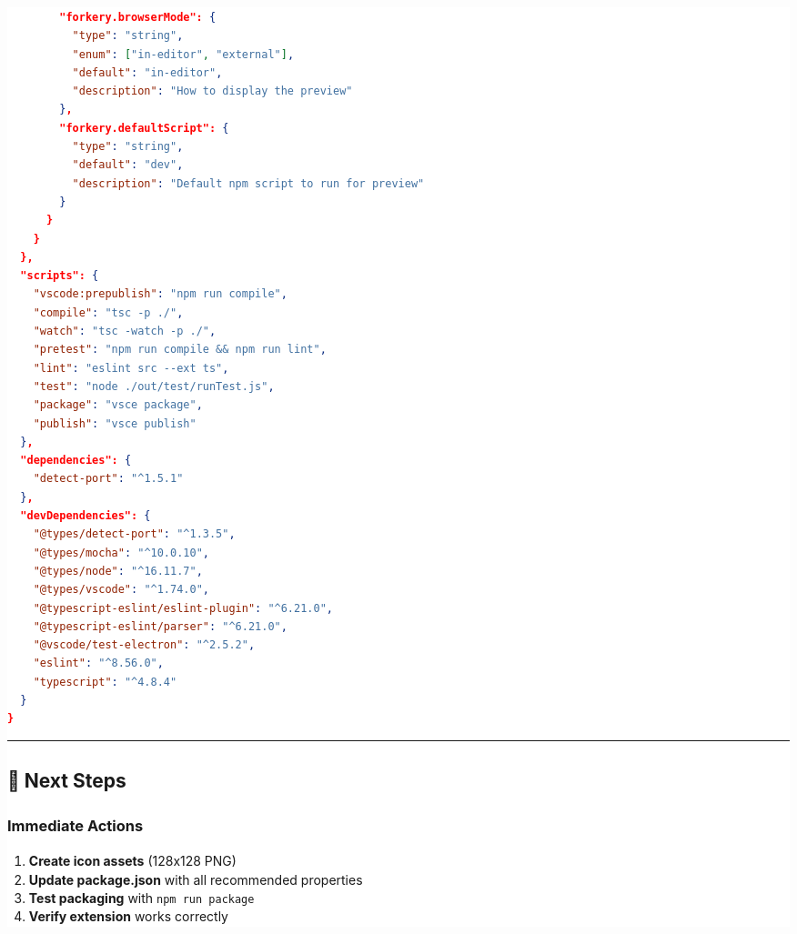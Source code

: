 ```json
        "forkery.browserMode": {
          "type": "string",
          "enum": ["in-editor", "external"],
          "default": "in-editor",
          "description": "How to display the preview"
        },
        "forkery.defaultScript": {
          "type": "string",
          "default": "dev",
          "description": "Default npm script to run for preview"
        }
      }
    }
  },
  "scripts": {
    "vscode:prepublish": "npm run compile",
    "compile": "tsc -p ./",
    "watch": "tsc -watch -p ./",
    "pretest": "npm run compile && npm run lint",
    "lint": "eslint src --ext ts",
    "test": "node ./out/test/runTest.js",
    "package": "vsce package",
    "publish": "vsce publish"
  },
  "dependencies": {
    "detect-port": "^1.5.1"
  },
  "devDependencies": {
    "@types/detect-port": "^1.3.5",
    "@types/mocha": "^10.0.10",
    "@types/node": "^16.11.7",
    "@types/vscode": "^1.74.0",
    "@typescript-eslint/eslint-plugin": "^6.21.0",
    "@typescript-eslint/parser": "^6.21.0",
    "@vscode/test-electron": "^2.5.2",
    "eslint": "^8.56.0",
    "typescript": "^4.8.4"
  }
}
```

---

## 🎯 **Next Steps**

### **Immediate Actions**
1. **Create icon assets** (128x128 PNG)
2. **Update package.json** with all recommended properties
3. **Test packaging** with `npm run package`
4. **Verify extension** works correctly
